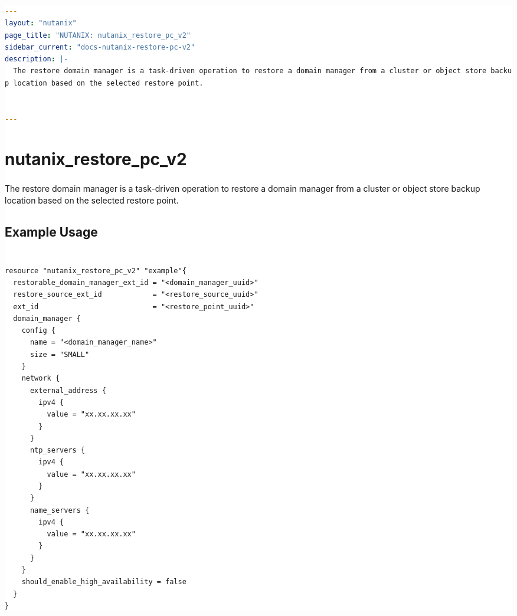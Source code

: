 ```yaml
---
layout: "nutanix"
page_title: "NUTANIX: nutanix_restore_pc_v2"
sidebar_current: "docs-nutanix-restore-pc-v2"
description: |-
  The restore domain manager is a task-driven operation to restore a domain manager from a cluster or object store backup location based on the selected restore point.


---
```


# nutanix_restore_pc_v2

The restore domain manager is a task-driven operation to restore a domain manager from a cluster or object store backup location based on the selected restore point.


## Example Usage

```hcl

resource "nutanix_restore_pc_v2" "example"{
  restorable_domain_manager_ext_id = "<domain_manager_uuid>"
  restore_source_ext_id            = "<restore_source_uuid>"
  ext_id                           = "<restore_point_uuid>"
  domain_manager {
    config {
      name = "<domain_manager_name>"
      size = "SMALL"
    }
    network {
      external_address {
        ipv4 {
          value = "xx.xx.xx.xx"
        }
      }
      ntp_servers {
        ipv4 {
          value = "xx.xx.xx.xx"
        }
      }
      name_servers {
        ipv4 {
          value = "xx.xx.xx.xx"
        }
      }
    }
    should_enable_high_availability = false
  }
}

```
